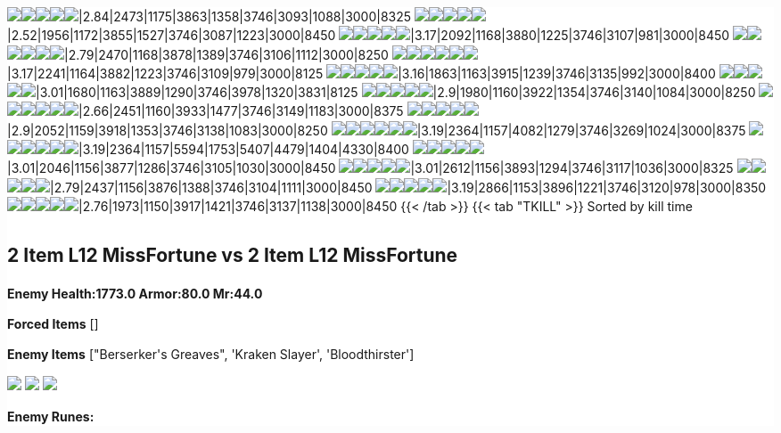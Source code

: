 ![](/item/6672.png)![](/item/3142.png)![](/item/1053.png)![](/item/1055.png)![](/item/1037.png)|2.84|2473|1175|3863|1358|3746|3093|1088|3000|8325
![](/item/6672.png)![](/item/3033.png)![](/item/1053.png)![](/item/1055.png)![](/item/3006.png)|2.52|1956|1172|3855|1527|3746|3087|1223|3000|8450
![](/item/3095.png)![](/item/3033.png)![](/item/1053.png)![](/item/1055.png)![](/item/3006.png)|3.17|2092|1168|3880|1225|3746|3107|981|3000|8450
![](/item/3033.png)![](/item/3179.png)![](/item/1001.png)![](/item/1053.png)![](/item/1055.png)![](/item/1038.png)|2.79|2470|1168|3878|1389|3746|3106|1112|3000|8250
![](/item/3095.png)![](/item/6695.png)![](/item/1001.png)![](/item/1053.png)![](/item/1055.png)![](/item/1037.png)|3.17|2241|1164|3882|1223|3746|3109|979|3000|8125
![](/item/3153.png)![](/item/3094.png)![](/item/1055.png)![](/item/1038.png)![](/item/1036.png)|3.16|1863|1163|3915|1239|3746|3135|992|3000|8400
![](/item/3153.png)![](/item/3091.png)![](/item/1001.png)![](/item/1055.png)![](/item/1037.png)|3.01|1680|1163|3889|1290|3746|3978|1320|3831|8125
![](/item/3153.png)![](/item/3508.png)![](/item/1001.png)![](/item/1055.png)![](/item/1038.png)|2.9|1980|1160|3922|1354|3746|3140|1084|3000|8250
![](/item/3074.png)![](/item/3033.png)![](/item/1001.png)![](/item/1055.png)![](/item/1037.png)![](/item/1036.png)|2.66|2451|1160|3933|1477|3746|3149|1183|3000|8375
![](/item/3153.png)![](/item/3004.png)![](/item/1001.png)![](/item/1055.png)![](/item/1038.png)|2.9|2052|1159|3918|1353|3746|3138|1083|3000|8250
![](/item/3072.png)![](/item/3033.png)![](/item/1001.png)![](/item/1055.png)![](/item/1037.png)![](/item/1036.png)|3.19|2364|1157|4082|1279|3746|3269|1024|3000|8375
![](/item/3033.png)![](/item/6673.png)![](/item/1001.png)![](/item/1055.png)![](/item/1038.png)![](/item/1036.png)|3.19|2364|1157|5594|1753|5407|4479|1404|4330|8400
![](/item/3087.png)![](/item/3033.png)![](/item/1053.png)![](/item/1055.png)![](/item/3006.png)|3.01|2046|1156|3877|1286|3746|3105|1030|3000|8450
![](/item/3095.png)![](/item/3142.png)![](/item/1053.png)![](/item/1055.png)![](/item/1037.png)|3.01|2612|1156|3893|1294|3746|3117|1036|3000|8325
![](/item/6676.png)![](/item/3033.png)![](/item/1053.png)![](/item/1055.png)![](/item/3006.png)|2.79|2437|1156|3876|1388|3746|3104|1111|3000|8450
![](/item/3142.png)![](/item/6695.png)![](/item/1053.png)![](/item/1055.png)![](/item/1038.png)|3.19|2866|1153|3896|1221|3746|3120|978|3000|8350
![](/item/3153.png)![](/item/3179.png)![](/item/1055.png)![](/item/1038.png)![](/item/3006.png)|2.76|1973|1150|3917|1421|3746|3137|1138|3000|8450
{{< /tab >}}
{{< tab "TKILL" >}}
Sorted by kill time
## 2 Item L12 MissFortune vs 2 Item L12 MissFortune

**Enemy Health:1773.0 Armor:80.0 Mr:44.0**


**Forced Items** []








**Enemy Items** ["Berserker's Greaves", 'Kraken Slayer', 'Bloodthirster']





![](/item/3006.png)
![](/item/6672.png)
![](/item/3072.png)



**Enemy Runes:**
